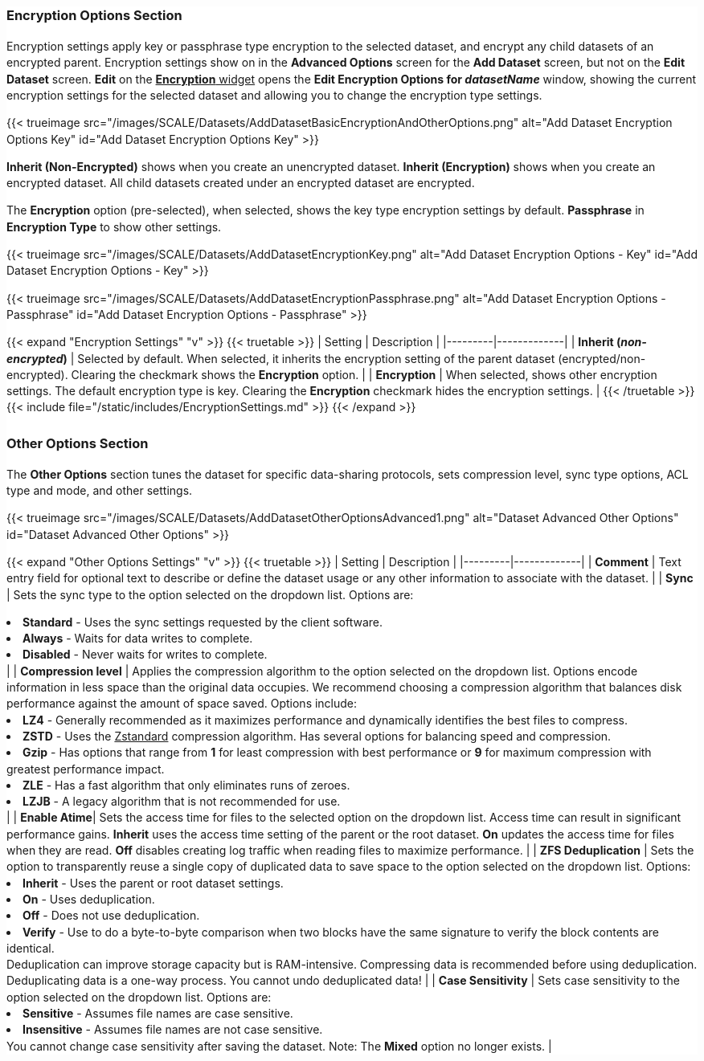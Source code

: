 ### Encryption Options Section

Encryption settings apply key or passphrase type encryption to the selected dataset, and encrypt any child datasets of an encrypted parent.
Encryption settings show on in the **Advanced Options** screen for the **Add Dataset** screen, but not on the **Edit Dataset** screen.
**Edit** on the [**Encryption** widget](#zfs-encryption-widget) opens the **Edit Encryption Options for *datasetName*** window, showing the current encryption settings for the selected dataset and allowing you to change the encryption type settings.

{{< trueimage src="/images/SCALE/Datasets/AddDatasetBasicEncryptionAndOtherOptions.png" alt="Add Dataset Encryption Options Key" id="Add Dataset Encryption Options Key" >}}

**Inherit (Non-Encrypted)** shows when you create an unencrypted dataset.
**Inherit (Encryption)** shows when you create an encrypted dataset. All child datasets created under an encrypted dataset are encrypted.

The **Encryption** option (pre-selected), when selected, shows the key type encryption settings by default.
**Passphrase** in **Encryption Type** to show other settings.

{{< trueimage src="/images/SCALE/Datasets/AddDatasetEncryptionKey.png" alt="Add Dataset Encryption Options - Key" id="Add Dataset Encryption Options - Key" >}}

{{< trueimage src="/images/SCALE/Datasets/AddDatasetEncryptionPassphrase.png" alt="Add Dataset Encryption Options - Passphrase" id="Add Dataset Encryption Options - Passphrase" >}}

{{< expand "Encryption Settings" "v" >}}
{{< truetable >}}
| Setting | Description |
|---------|-------------|
| **Inherit (*non-encrypted*)** | Selected by default. When selected, it inherits the encryption setting of the parent dataset (encrypted/non-encrypted). Clearing the checkmark shows the **Encryption** option. |
| **Encryption** | When selected, shows other encryption settings. The default encryption type is key. Clearing the **Encryption** checkmark hides the encryption settings. |
{{< /truetable >}}
{{< include file="/static/includes/EncryptionSettings.md" >}}
{{< /expand >}}

### Other Options Section

The **Other Options** section tunes the dataset for specific data-sharing protocols, sets compression level, sync type options, ACL type and mode, and other settings.

{{< trueimage src="/images/SCALE/Datasets/AddDatasetOtherOptionsAdvanced1.png" alt="Dataset Advanced Other Options" id="Dataset Advanced Other Options" >}}

{{< expand "Other Options Settings" "v" >}}
{{< truetable >}}
| Setting | Description |
|---------|-------------|
| **Comment** | Text entry field for optional text to describe or define the dataset usage or any other information to associate with the dataset. |
| **Sync** | Sets the sync type to the option selected on the dropdown list. Options are: <br><li>**Standard** - Uses the sync settings requested by the client software. <br><li>**Always** - Waits for data writes to complete. <br><li>**Disabled** - Never waits for writes to complete. </li> |
| **Compression level** | Applies the compression algorithm to the option selected on the dropdown list. Options encode information in less space than the original data occupies. We recommend choosing a compression algorithm that balances disk performance against the amount of space saved. Options include: <br><li> **LZ4** - Generally recommended as it maximizes performance and dynamically identifies the best files to compress. <br><li>**ZSTD** - Uses the [Zstandard](https://tools.ietf.org/html/rfc8478) compression algorithm. Has several options for balancing speed and compression. <br><li>**Gzip** - Has options that range from **1** for least compression with best performance or **9** for maximum compression with greatest performance impact. <br><li>**ZLE** - Has a fast algorithm that only eliminates runs of zeroes. <br><li>**LZJB** - A legacy algorithm that is not recommended for use.</li> |
| **Enable Atime**| Sets the access time for files to the selected option on the dropdown list. Access time can result in significant performance gains. **Inherit** uses the access time setting of the parent or the root dataset. **On** updates the access time for files when they are read. **Off** disables creating log traffic when reading files to maximize performance. |
| **ZFS Deduplication** | Sets the option to transparently reuse a single copy of duplicated data to save space to the option selected on the dropdown list. Options: <br><li>**Inherit** - Uses the parent or root dataset settings. <br><li>**On** - Uses deduplication. <br><li>**Off** - Does not use deduplication. <br><li>**Verify** - Use to do a byte-to-byte comparison when two blocks have the same signature to verify the block contents are identical.<br></li> Deduplication can improve storage capacity but is RAM-intensive. Compressing data is recommended before using deduplication.<br> Deduplicating data is a one-way process. You cannot undo deduplicated data! |
| **Case Sensitivity** | Sets case sensitivity to the option selected on the dropdown list. Options are: <br><li>**Sensitive** - Assumes file names are case sensitive. <br><li>**Insensitive** - Assumes file names are not case sensitive. <br></li>You cannot change case sensitivity after saving the dataset. Note: The **Mixed** option no longer exists. |